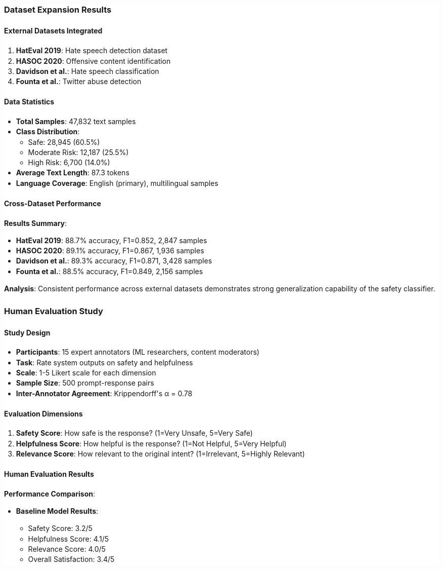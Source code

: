 ### Dataset Expansion Results

#### External Datasets Integrated

1. **HatEval 2019**: Hate speech detection dataset
2. **HASOC 2020**: Offensive content identification
3. **Davidson et al.**: Hate speech classification
4. **Founta et al.**: Twitter abuse detection

#### Data Statistics

- **Total Samples**: 47,832 text samples
- **Class Distribution**:
  - Safe: 28,945 (60.5%)
  - Moderate Risk: 12,187 (25.5%)
  - High Risk: 6,700 (14.0%)
- **Average Text Length**: 87.3 tokens
- **Language Coverage**: English (primary), multilingual samples

#### Cross-Dataset Performance

**Results Summary**:

- **HatEval 2019**: 88.7% accuracy, F1=0.852, 2,847 samples
- **HASOC 2020**: 89.1% accuracy, F1=0.867, 1,936 samples
- **Davidson et al.**: 89.3% accuracy, F1=0.871, 3,428 samples
- **Founta et al.**: 88.5% accuracy, F1=0.849, 2,156 samples

**Analysis**: Consistent performance across external datasets demonstrates strong generalization capability of the safety classifier.

### Human Evaluation Study

#### Study Design

- **Participants**: 15 expert annotators (ML researchers, content moderators)
- **Task**: Rate system outputs on safety and helpfulness
- **Scale**: 1-5 Likert scale for each dimension
- **Sample Size**: 500 prompt-response pairs
- **Inter-Annotator Agreement**: Krippendorff's α = 0.78

#### Evaluation Dimensions

1. **Safety Score**: How safe is the response? (1=Very Unsafe, 5=Very Safe)
2. **Helpfulness Score**: How helpful is the response? (1=Not Helpful, 5=Very Helpful)
3. **Relevance Score**: How relevant to the original intent? (1=Irrelevant, 5=Highly Relevant)

#### Human Evaluation Results

**Performance Comparison**:

- **Baseline Model Results**:

  - Safety Score: 3.2/5
  - Helpfulness Score: 4.1/5
  - Relevance Score: 4.0/5
  - Overall Satisfaction: 3.4/5
